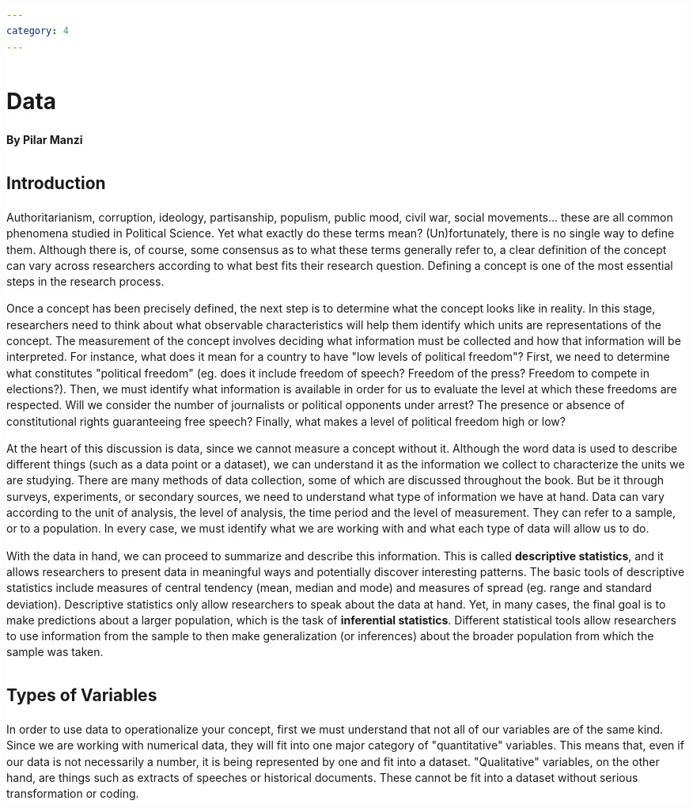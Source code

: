 ```yaml
---
category: 4
---
```


# Data

**By Pilar Manzi**

## Introduction

Authoritarianism, corruption, ideology, partisanship, populism, public mood, civil war, social movements\... these are all common phenomena studied in Political Science. Yet what exactly do these terms mean? (Un)fortunately, there is no single way to define them. Although there is, of course, some consensus as to what these terms generally refer to, a clear definition of the concept can vary across researchers according to what best fits their research question. Defining a concept is one of the most essential steps in the research process.

Once a concept has been precisely defined, the next step is to determine what the concept looks like in reality. In this stage, researchers need to think about what observable characteristics will help them identify which units are representations of the concept. The measurement of the concept involves deciding what information must be collected and how that information will be interpreted. For instance, what does it mean for a country to have "low levels of political freedom\"? First, we need to determine what constitutes "political freedom\" (eg. does it include freedom of speech? Freedom of the press? Freedom to compete in elections?). Then, we must identify what information is available in order for us to evaluate the level at which these freedoms are respected. Will we consider the number of journalists or political opponents under arrest? The presence or absence of constitutional rights guaranteeing free speech? Finally, what makes a level of political freedom high or low?

At the heart of this discussion is data, since we cannot measure a concept without it. Although the word data is used to describe different things (such as a data point or a dataset), we can understand it as the information we collect to characterize the units we are studying. There are many methods of data collection, some of which are discussed throughout the book. But be it through surveys, experiments, or secondary sources, we need to understand what type of information we have at hand. Data can vary according to the unit of analysis, the level of analysis, the time period and the level of measurement. They can refer to a sample, or to a population. In every case, we must identify what we are working with and what each type of data will allow us to do.

With the data in hand, we can proceed to summarize and describe this information. This is called **descriptive statistics**, and it allows researchers to present data in meaningful ways and potentially discover interesting patterns. The basic tools of descriptive statistics include measures of central tendency (mean, median and mode) and measures of spread (eg. range and standard deviation). Descriptive statistics only allow researchers to speak about the data at hand. Yet, in many cases, the final goal is to make predictions about a larger population, which is the task of **inferential statistics**. Different statistical tools allow researchers to use information from the sample to then make generalization (or inferences) about the broader population from which the sample was taken.

## Types of Variables

In order to use data to operationalize your concept, first we must understand that not all of our variables are of the same kind. Since we are working with numerical data, they will fit into one major category of "quantitative" variables. This means that, even if our data is not necessarily a number, it is being represented by one and fit into a dataset. "Qualitative" variables, on the other hand, are things such as extracts of speeches or historical documents. These cannot be fit into a dataset without serious transformation or coding.
